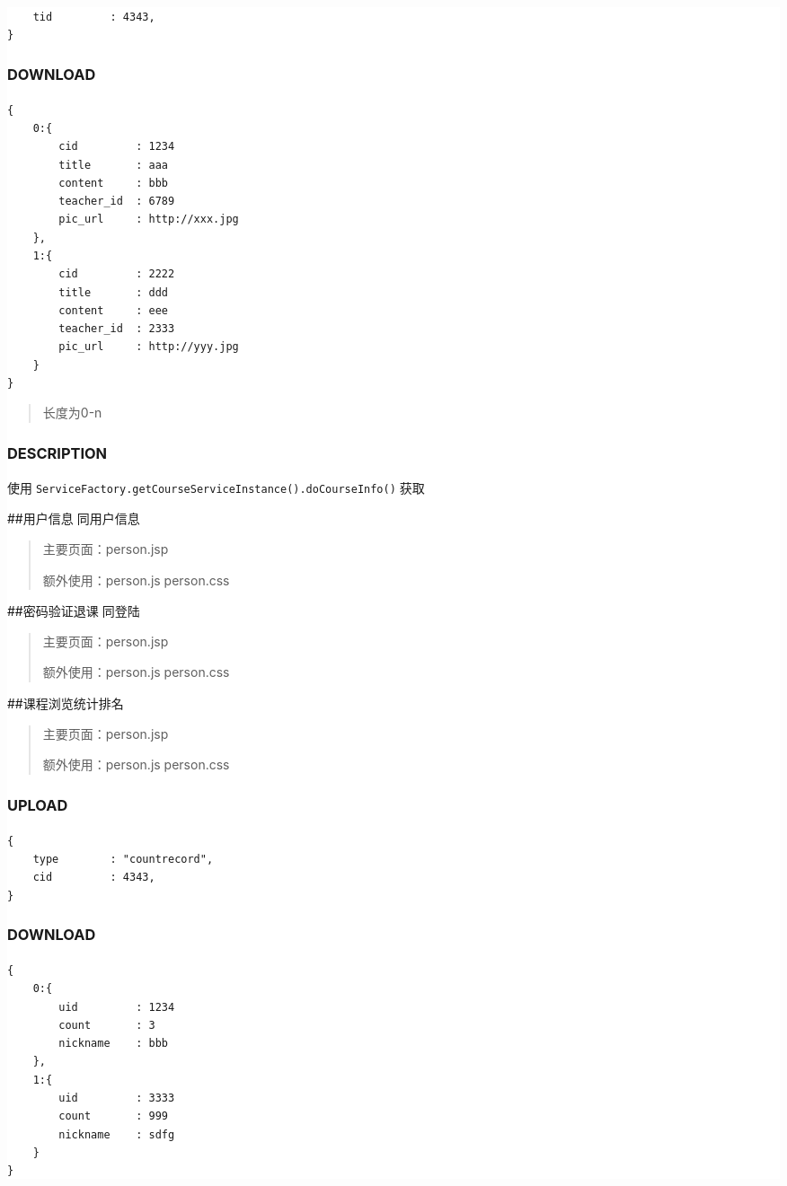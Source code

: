 ```
    tid         : 4343,
}
```
### DOWNLOAD
```
{
    0:{
        cid         : 1234
        title       : aaa  
        content     : bbb
        teacher_id  : 6789
        pic_url     : http://xxx.jpg
    },
    1:{
        cid         : 2222
        title       : ddd  
        content     : eee
        teacher_id  : 2333
        pic_url     : http://yyy.jpg
    }
}
```
> 长度为0-n
### DESCRIPTION
使用 `ServiceFactory.getCourseServiceInstance().doCourseInfo()` 获取

##用户信息 同用户信息
> 主要页面：person.jsp
> 
> 额外使用：person.js person.css


##密码验证退课 同登陆
> 主要页面：person.jsp
> 
> 额外使用：person.js person.css

##课程浏览统计排名
> 主要页面：person.jsp
> 
> 额外使用：person.js person.css
### UPLOAD
```
{
    type        : "countrecord",
    cid         : 4343,
}
```
### DOWNLOAD
```
{
    0:{
        uid         : 1234
        count       : 3  
        nickname    : bbb
    },
    1:{
        uid         : 3333
        count       : 999
        nickname    : sdfg
    }
}
```